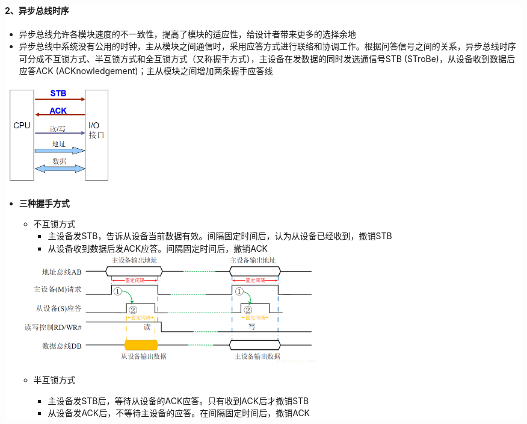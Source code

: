 #### 2、异步总线时序

* 异步总线允许各模块速度的不一致性，提高了模块的适应性，给设计者带来更多的选择余地
* 异步总线中系统没有公用的时钟，主从模块之间通信时，采用应答方式进行联络和协调工作。根据问答信号之间的关系，异步总线时序可分成不互锁方式、半互锁方式和全互锁方式（又称握手方式），主设备在发数据的同时发选通信号STB (STroBe)，从设备收到数据后应答ACK (ACKnowledgement)；主从模块之间增加两条握手应答线

<img src="/assets/images/总线和接口.assets/image-20200317004253883.png" alt="image-20200317004253883" style="zoom:50%;" />

* **三种握手方式**

	* 不互锁方式
		* 主设备发STB，告诉从设备当前数据有效。间隔固定时间后，认为从设备已经收到，撤销STB
		* 从设备收到数据后发ACK应答。间隔固定时间后，撤销ACK

	<img src="/assets/images/总线和接口.assets/image-20200317004338753.png" alt="image-20200317004338753" style="zoom:50%;" />

	* 半互锁方式

		* 主设备发STB后，等待从设备的ACK应答。只有收到ACK后才撤销STB
		* 从设备发ACK后，不等待主设备的应答。在间隔固定时间后，撤销ACK
